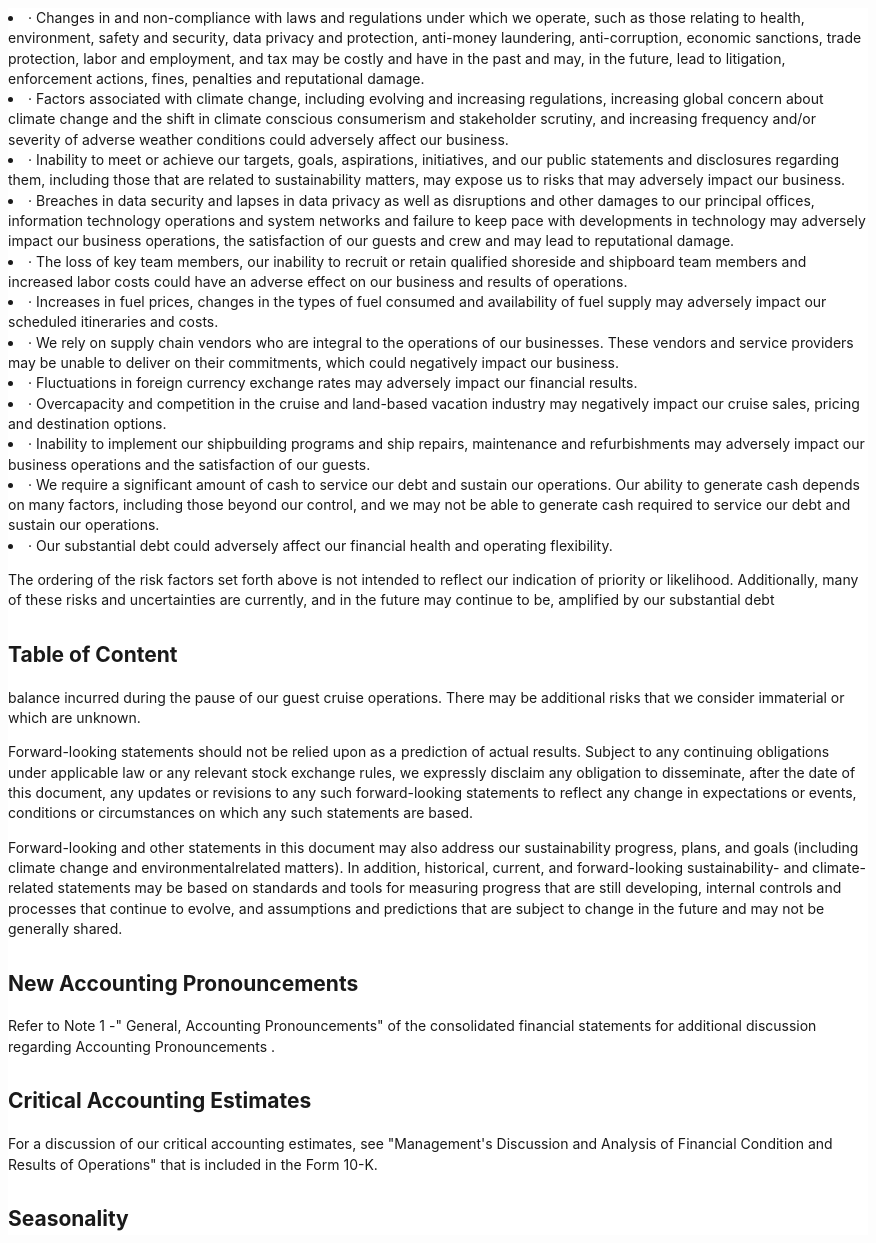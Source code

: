 <li>· Changes in and non-compliance with laws and regulations under which we operate, such as those relating to health, environment, safety and security, data privacy and protection, anti-money laundering, anti-corruption, economic sanctions, trade protection, labor and employment, and tax may be costly and have in the past and may, in the future, lead to litigation, enforcement actions, fines, penalties and reputational damage.</li>
<li>· Factors associated with climate change, including evolving and increasing regulations, increasing global concern about climate change and the shift in climate conscious consumerism and stakeholder scrutiny, and increasing frequency and/or severity of adverse weather conditions could adversely affect our business.</li>
<li>· Inability to meet or achieve our targets, goals, aspirations, initiatives, and our public statements and disclosures regarding them, including those that are related to sustainability matters, may expose us to risks that may adversely impact our business.</li>
<li>· Breaches in data security and lapses in data privacy as well as disruptions and other damages to our principal offices, information technology operations and system networks and failure to keep pace with developments in technology may adversely impact our business operations, the satisfaction of our guests and crew and may lead to reputational damage.</li>
<li>· The loss of key team members, our inability to recruit or retain qualified shoreside and shipboard team members and increased labor costs could have an adverse effect on our business and results of operations.</li>
<li>· Increases in fuel prices, changes in the types of fuel consumed and availability of fuel supply may adversely impact our scheduled itineraries and costs.</li>
<li>· We rely on supply chain vendors who are integral to the operations of our businesses. These vendors and service providers may be unable to deliver on their commitments, which could negatively impact our business.</li>
<li>· Fluctuations in foreign currency exchange rates may adversely impact our financial results.</li>
<li>· Overcapacity and competition in the cruise and land-based vacation industry may negatively impact our cruise sales, pricing and destination options.</li>
<li>· Inability to implement our shipbuilding programs and ship repairs, maintenance and refurbishments may adversely impact our business operations and the satisfaction of our guests.</li>
<li>· We require a significant amount of cash to service our debt and sustain our operations. Our ability to generate cash depends on many factors, including those beyond our control, and we may not be able to generate cash required to service our debt and sustain our operations.</li>
<li>· Our substantial debt could adversely affect our financial health and operating flexibility.</li>
</ul>
<p>The ordering of the risk factors set forth above is not intended to reflect our indication of priority or likelihood. Additionally, many of these risks and uncertainties are currently, and in the future may continue to be, amplified by our substantial debt</p>
<h2>Table of Content</h2>
<p>balance incurred during the pause of our guest cruise operations. There may be additional risks that we consider immaterial or which are unknown.</p>
<p>Forward-looking statements should not be relied upon as a prediction of actual results. Subject to any continuing obligations under applicable law or any relevant stock exchange rules, we expressly disclaim any obligation to disseminate, after the date of this document, any updates or revisions to any such forward-looking statements to reflect any change in expectations or events, conditions or circumstances on which any such statements are based.</p>
<p>Forward-looking and other statements in this document may also address our sustainability progress, plans, and goals (including climate change and environmentalrelated matters). In addition, historical, current, and forward-looking sustainability- and climate-related statements may be based on standards and tools for measuring progress that are still developing, internal controls and processes that continue to evolve, and assumptions and predictions that are subject to change in the future and may not be generally shared.</p>
<h2>New Accounting Pronouncements</h2>
<p>Refer to Note 1 -" General, Accounting Pronouncements" of the consolidated financial statements for additional discussion regarding Accounting Pronouncements .</p>
<h2>Critical Accounting Estimates</h2>
<p>For a discussion of our critical accounting estimates, see "Management's Discussion and Analysis of Financial Condition and Results of Operations" that is included in the Form 10-K.</p>
<h2>Seasonality</h2>